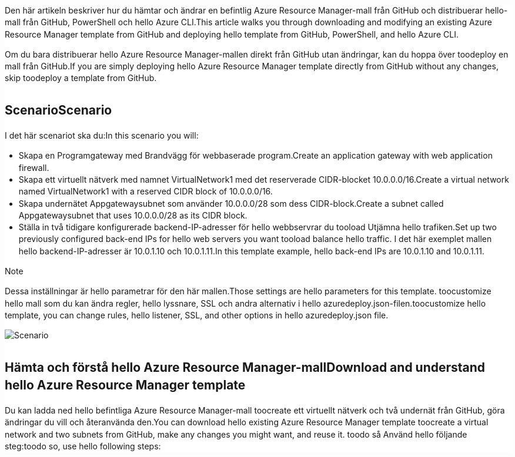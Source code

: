 <span data-ttu-id="cc79f-113">Den här artikeln beskriver hur du hämtar och ändrar en befintlig Azure Resource Manager-mall från GitHub och distribuerar hello-mall från GitHub, PowerShell och hello Azure CLI.</span><span class="sxs-lookup"><span data-stu-id="cc79f-113">This article walks you through downloading and modifying an existing Azure Resource Manager template from GitHub and deploying hello template from GitHub, PowerShell, and hello Azure CLI.</span></span>

<span data-ttu-id="cc79f-114">Om du bara distribuerar hello Azure Resource Manager-mallen direkt från GitHub utan ändringar, kan du hoppa över toodeploy en mall från GitHub.</span><span class="sxs-lookup"><span data-stu-id="cc79f-114">If you are simply deploying hello Azure Resource Manager template directly from GitHub without any changes, skip toodeploy a template from GitHub.</span></span>

## <a name="scenario"></a><span data-ttu-id="cc79f-115">Scenario</span><span class="sxs-lookup"><span data-stu-id="cc79f-115">Scenario</span></span>

<span data-ttu-id="cc79f-116">I det här scenariot ska du:</span><span class="sxs-lookup"><span data-stu-id="cc79f-116">In this scenario you will:</span></span>

* <span data-ttu-id="cc79f-117">Skapa en Programgateway med Brandvägg för webbaserade program.</span><span class="sxs-lookup"><span data-stu-id="cc79f-117">Create an application gateway with web application firewall.</span></span>
* <span data-ttu-id="cc79f-118">Skapa ett virtuellt nätverk med namnet VirtualNetwork1 med det reserverade CIDR-blocket 10.0.0.0/16.</span><span class="sxs-lookup"><span data-stu-id="cc79f-118">Create a virtual network named VirtualNetwork1 with a reserved CIDR block of 10.0.0.0/16.</span></span>
* <span data-ttu-id="cc79f-119">Skapa undernätet Appgatewaysubnet som använder 10.0.0.0/28 som dess CIDR-block.</span><span class="sxs-lookup"><span data-stu-id="cc79f-119">Create a subnet called Appgatewaysubnet that uses 10.0.0.0/28 as its CIDR block.</span></span>
* <span data-ttu-id="cc79f-120">Ställa in två tidigare konfigurerade backend-IP-adresser för hello webbservrar du tooload Utjämna hello trafiken.</span><span class="sxs-lookup"><span data-stu-id="cc79f-120">Set up two previously configured back-end IPs for hello web servers you want tooload balance hello traffic.</span></span> <span data-ttu-id="cc79f-121">I det här exemplet mallen hello backend-IP-adresser är 10.0.1.10 och 10.0.1.11.</span><span class="sxs-lookup"><span data-stu-id="cc79f-121">In this template example, hello back-end IPs are 10.0.1.10 and 10.0.1.11.</span></span>

> [!NOTE]
> <span data-ttu-id="cc79f-122">Dessa inställningar är hello parametrar för den här mallen.</span><span class="sxs-lookup"><span data-stu-id="cc79f-122">Those settings are hello parameters for this template.</span></span> <span data-ttu-id="cc79f-123">toocustomize hello mall som du kan ändra regler, hello lyssnare, SSL och andra alternativ i hello azuredeploy.json-filen.</span><span class="sxs-lookup"><span data-stu-id="cc79f-123">toocustomize hello template, you can change rules, hello listener, SSL, and other options in hello azuredeploy.json file.</span></span>

![Scenario](./media/application-gateway-create-gateway-arm-template/scenario.png)

## <a name="download-and-understand-hello-azure-resource-manager-template"></a><span data-ttu-id="cc79f-125">Hämta och förstå hello Azure Resource Manager-mall</span><span class="sxs-lookup"><span data-stu-id="cc79f-125">Download and understand hello Azure Resource Manager template</span></span>

<span data-ttu-id="cc79f-126">Du kan ladda ned hello befintliga Azure Resource Manager-mall toocreate ett virtuellt nätverk och två undernät från GitHub, göra ändringar du vill och återanvända den.</span><span class="sxs-lookup"><span data-stu-id="cc79f-126">You can download hello existing Azure Resource Manager template toocreate a virtual network and two subnets from GitHub, make any changes you might want, and reuse it.</span></span> <span data-ttu-id="cc79f-127">toodo så Använd hello följande steg:</span><span class="sxs-lookup"><span data-stu-id="cc79f-127">toodo so, use hello following steps:</span></span>
